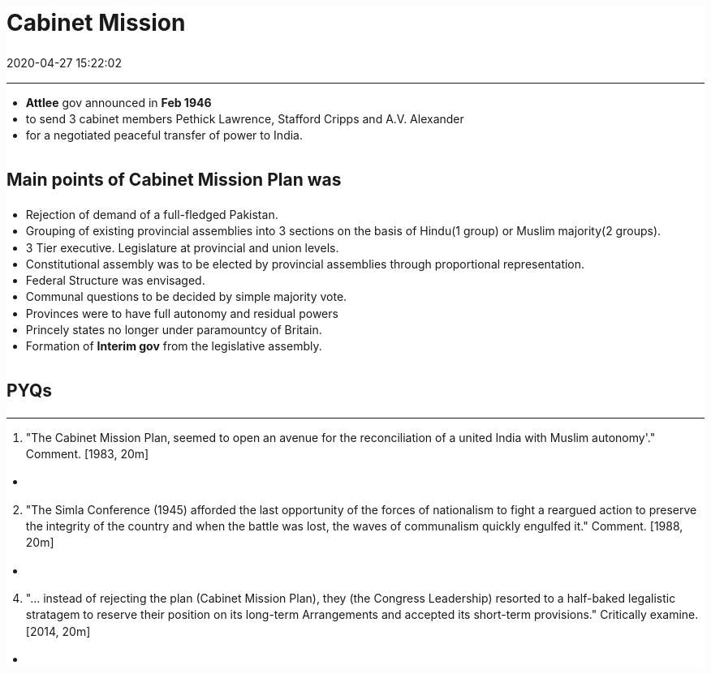 # Cabinet Mission
2020-04-27 15:22:02
```toc
```
---

- **Attlee** gov announced in **Feb 1946** 
- to send 3 cabinet members Pethick Lawrence, Stafford Cripps and A.V. Alexander 
- for a negotiated peaceful transfer of power to India.


## Main points of Cabinet Mission Plan was 
-   Rejection of demand of a full-fledged Pakistan.
-   Grouping of existing provincial assemblies into 3 sections on the basis of Hindu(1 group) or Muslim majority(2 groups).
-   3 Tier executive. Legislature at provincial and union levels.
-   Constitutional assembly was to be elected by provincial assemblies through proportional representation.
-   Federal Structure was envisaged.
-   Communal questions to be decided by simple majority vote.
-   Provinces were to have full autonomy and residual powers
-   Princely states no longer under paramountcy of Britain.
-   Formation of **Interim gov** from the legislative assembly.


<iframe src="https://sites.google.com/site/cabinetmissionplan/Cabinet-Mission-Plan-May16" allow="fullscreen" allowfullscreen="" style="height: 100%; width: 100%; aspect-ratio: 1 / 1;"></iframe>


## PYQs

---


1. "The Cabinet Mission Plan‚ seemed to open an avenue for the reconciliation of a united India with Muslim autonomy'." Comment. [1983, 20m]
-   



2. "The Simla Conference (1945) afforded the last opportunity of the forces of nationalism to fight a reargued action to preserve the integrity of the country and when the battle was lost, the waves of communalism quickly engulfed it." Comment. [1988, 20m]
-   


4. "... instead of rejecting the plan (Cabinet Mission Plan), they (the Congress Leadership) resorted to a half-baked legalistic stratagem to reserve their position on its long-term Arrangements and accepted its short-term provisions." Critically examine. [2014, 20m]
-  